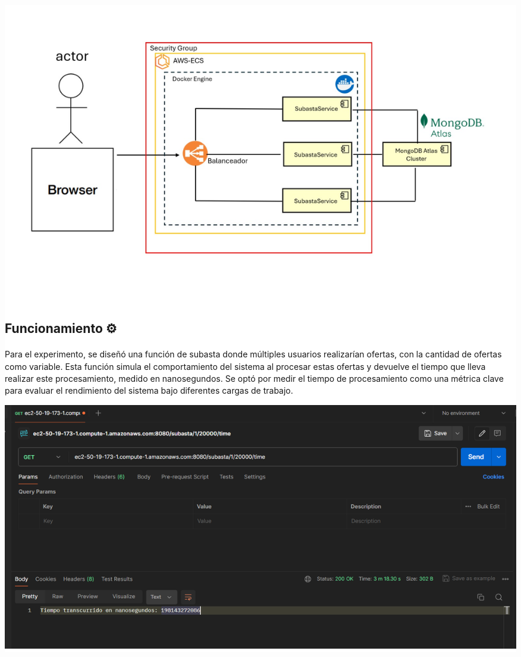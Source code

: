 ![](/img/EspecificaECS.jpeg)


## Funcionamiento ⚙️
Para el experimento, se diseñó una función de subasta donde múltiples usuarios realizarían ofertas, con la cantidad de ofertas como variable. Esta función simula el comportamiento del sistema al procesar estas ofertas y devuelve el tiempo que lleva realizar este procesamiento, medido en nanosegundos. Se optó por medir el tiempo de procesamiento como una métrica clave para evaluar el rendimiento del sistema bajo diferentes cargas de trabajo.

![](/img/Evidencia.png)
